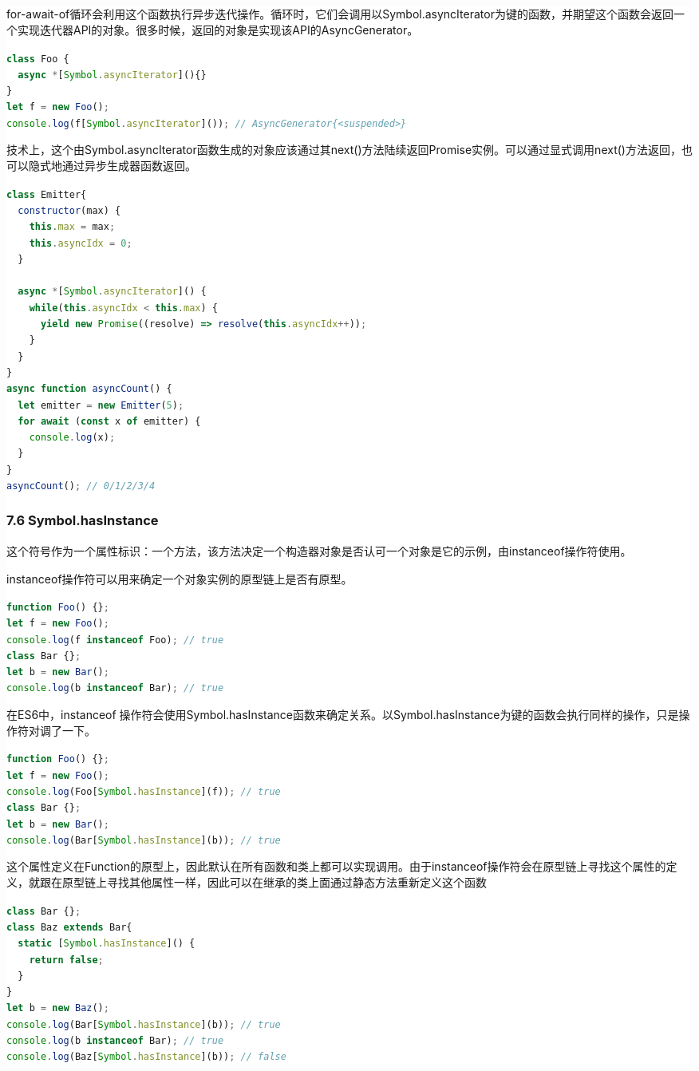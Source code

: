 for-await-of循环会利用这个函数执行异步迭代操作。循环时，它们会调用以Symbol.asyncIterator为键的函数，并期望这个函数会返回一个实现迭代器API的对象。很多时候，返回的对象是实现该API的AsyncGenerator。
```js
class Foo {
  async *[Symbol.asyncIterator](){}
}
let f = new Foo();
console.log(f[Symbol.asyncIterator]()); // AsyncGenerator{<suspended>}
```
技术上，这个由Symbol.asyncIterator函数生成的对象应该通过其next()方法陆续返回Promise实例。可以通过显式调用next()方法返回，也可以隐式地通过异步生成器函数返回。
```js
class Emitter{
  constructor(max) {
    this.max = max;
    this.asyncIdx = 0;
  }

  async *[Symbol.asyncIterator]() {
    while(this.asyncIdx < this.max) {
      yield new Promise((resolve) => resolve(this.asyncIdx++));
    }
  }
}
async function asyncCount() {
  let emitter = new Emitter(5);
  for await (const x of emitter) {
    console.log(x);
  }
}
asyncCount(); // 0/1/2/3/4
```
### 7.6 Symbol.hasInstance
这个符号作为一个属性标识：一个方法，该方法决定一个构造器对象是否认可一个对象是它的示例，由instanceof操作符使用。

instanceof操作符可以用来确定一个对象实例的原型链上是否有原型。
```js
function Foo() {};
let f = new Foo();
console.log(f instanceof Foo); // true
class Bar {};
let b = new Bar();
console.log(b instanceof Bar); // true
```
在ES6中，instanceof 操作符会使用Symbol.hasInstance函数来确定关系。以Symbol.hasInstance为键的函数会执行同样的操作，只是操作符对调了一下。
```js
function Foo() {};
let f = new Foo();
console.log(Foo[Symbol.hasInstance](f)); // true
class Bar {};
let b = new Bar();
console.log(Bar[Symbol.hasInstance](b)); // true
```
这个属性定义在Function的原型上，因此默认在所有函数和类上都可以实现调用。由于instanceof操作符会在原型链上寻找这个属性的定义，就跟在原型链上寻找其他属性一样，因此可以在继承的类上面通过静态方法重新定义这个函数
```js
class Bar {};
class Baz extends Bar{
  static [Symbol.hasInstance]() {
    return false;
  }
}
let b = new Baz();
console.log(Bar[Symbol.hasInstance](b)); // true
console.log(b instanceof Bar); // true
console.log(Baz[Symbol.hasInstance](b)); // false
```